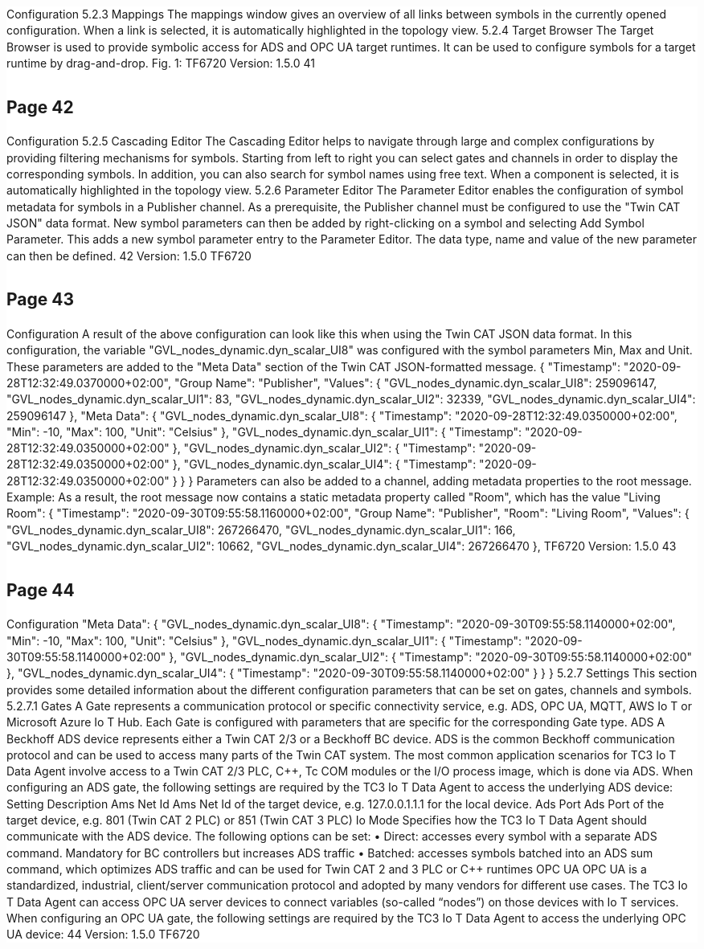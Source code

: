 Configuration 5.2.3 Mappings The mappings window gives an overview of all links between symbols in the currently opened configuration. When a link is selected, it is automatically highlighted in the topology view. 5.2.4 Target Browser The Target Browser is used to provide symbolic access for ADS and OPC UA target runtimes. It can be used to configure symbols for a target runtime by drag-and-drop. Fig. 1: TF6720 Version: 1.5.0 41
## Page 42

Configuration 5.2.5 Cascading Editor The Cascading Editor helps to navigate through large and complex configurations by providing filtering mechanisms for symbols. Starting from left to right you can select gates and channels in order to display the corresponding symbols. In addition, you can also search for symbol names using free text. When a component is selected, it is automatically highlighted in the topology view. 5.2.6 Parameter Editor The Parameter Editor enables the configuration of symbol metadata for symbols in a Publisher channel. As a prerequisite, the Publisher channel must be configured to use the "Twin CAT JSON" data format. New symbol parameters can then be added by right-clicking on a symbol and selecting Add Symbol Parameter. This adds a new symbol parameter entry to the Parameter Editor. The data type, name and value of the new parameter can then be defined. 42 Version: 1.5.0 TF6720
## Page 43

Configuration A result of the above configuration can look like this when using the Twin CAT JSON data format. In this configuration, the variable "GVL_nodes_dynamic.dyn_scalar_UI8" was configured with the symbol parameters Min, Max and Unit. These parameters are added to the "Meta Data" section of the Twin CAT JSON-formatted message. { "Timestamp": "2020-09-28T12:32:49.0370000+02:00", "Group Name": "Publisher", "Values": { "GVL_nodes_dynamic.dyn_scalar_UI8": 259096147, "GVL_nodes_dynamic.dyn_scalar_UI1": 83, "GVL_nodes_dynamic.dyn_scalar_UI2": 32339, "GVL_nodes_dynamic.dyn_scalar_UI4": 259096147 }, "Meta Data": { "GVL_nodes_dynamic.dyn_scalar_UI8": { "Timestamp": "2020-09-28T12:32:49.0350000+02:00", "Min": -10, "Max": 100, "Unit": "Celsius" }, "GVL_nodes_dynamic.dyn_scalar_UI1": { "Timestamp": "2020-09-28T12:32:49.0350000+02:00" }, "GVL_nodes_dynamic.dyn_scalar_UI2": { "Timestamp": "2020-09-28T12:32:49.0350000+02:00" }, "GVL_nodes_dynamic.dyn_scalar_UI4": { "Timestamp": "2020-09-28T12:32:49.0350000+02:00" } } } Parameters can also be added to a channel, adding metadata properties to the root message. Example: As a result, the root message now contains a static metadata property called "Room", which has the value "Living Room": { "Timestamp": "2020-09-30T09:55:58.1160000+02:00", "Group Name": "Publisher", "Room": "Living Room", "Values": { "GVL_nodes_dynamic.dyn_scalar_UI8": 267266470, "GVL_nodes_dynamic.dyn_scalar_UI1": 166, "GVL_nodes_dynamic.dyn_scalar_UI2": 10662, "GVL_nodes_dynamic.dyn_scalar_UI4": 267266470 }, TF6720 Version: 1.5.0 43
## Page 44

Configuration "Meta Data": { "GVL_nodes_dynamic.dyn_scalar_UI8": { "Timestamp": "2020-09-30T09:55:58.1140000+02:00", "Min": -10, "Max": 100, "Unit": "Celsius" }, "GVL_nodes_dynamic.dyn_scalar_UI1": { "Timestamp": "2020-09-30T09:55:58.1140000+02:00" }, "GVL_nodes_dynamic.dyn_scalar_UI2": { "Timestamp": "2020-09-30T09:55:58.1140000+02:00" }, "GVL_nodes_dynamic.dyn_scalar_UI4": { "Timestamp": "2020-09-30T09:55:58.1140000+02:00" } } } 5.2.7 Settings This section provides some detailed information about the different configuration parameters that can be set on gates, channels and symbols. 5.2.7.1 Gates A Gate represents a communication protocol or specific connectivity service, e.g. ADS, OPC UA, MQTT, AWS Io T or Microsoft Azure Io T Hub. Each Gate is configured with parameters that are specific for the corresponding Gate type. ADS A Beckhoff ADS device represents either a Twin CAT 2/3 or a Beckhoff BC device. ADS is the common Beckhoff communication protocol and can be used to access many parts of the Twin CAT system. The most common application scenarios for TC3 Io T Data Agent involve access to a Twin CAT 2/3 PLC, C++, Tc COM modules or the I/O process image, which is done via ADS. When configuring an ADS gate, the following settings are required by the TC3 Io T Data Agent to access the underlying ADS device: Setting Description Ams Net Id Ams Net Id of the target device, e.g. 127.0.0.1.1.1 for the local device. Ads Port Ads Port of the target device, e.g. 801 (Twin CAT 2 PLC) or 851 (Twin CAT 3 PLC) Io Mode Specifies how the TC3 Io T Data Agent should communicate with the ADS device. The following options can be set: • Direct: accesses every symbol with a separate ADS command. Mandatory for BC controllers but increases ADS traffic • Batched: accesses symbols batched into an ADS sum command, which optimizes ADS traffic and can be used for Twin CAT 2 and 3 PLC or C++ runtimes OPC UA OPC UA is a standardized, industrial, client/server communication protocol and adopted by many vendors for different use cases. The TC3 Io T Data Agent can access OPC UA server devices to connect variables (so-called “nodes”) on those devices with Io T services. When configuring an OPC UA gate, the following settings are required by the TC3 Io T Data Agent to access the underlying OPC UA device: 44 Version: 1.5.0 TF6720